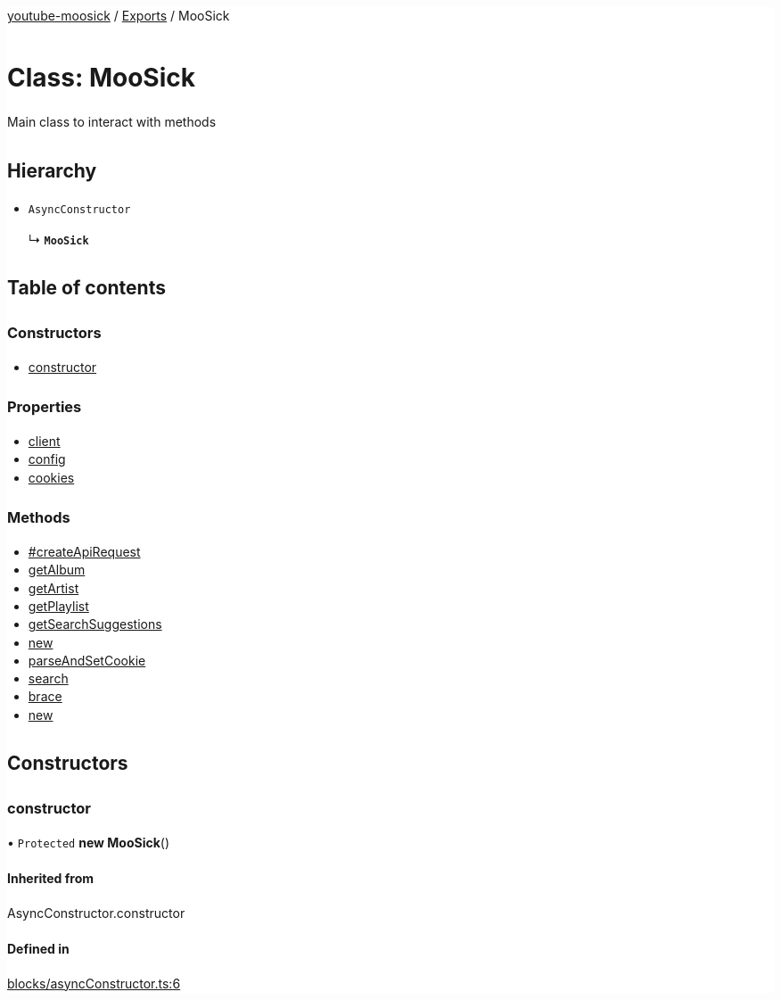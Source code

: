 [youtube-moosick](../README.md) / [Exports](../modules.md) / MooSick

# Class: MooSick

Main class to interact with methods

## Hierarchy

- `AsyncConstructor`

  ↳ **`MooSick`**

## Table of contents

### Constructors

- [constructor](MooSick.md#constructor)

### Properties

- [client](MooSick.md#client)
- [config](MooSick.md#config)
- [cookies](MooSick.md#cookies)

### Methods

- [#createApiRequest](MooSick.md##createapirequest)
- [getAlbum](MooSick.md#getalbum)
- [getArtist](MooSick.md#getartist)
- [getPlaylist](MooSick.md#getplaylist)
- [getSearchSuggestions](MooSick.md#getsearchsuggestions)
- [new](MooSick.md#new)
- [parseAndSetCookie](MooSick.md#parseandsetcookie)
- [search](MooSick.md#search)
- [brace](MooSick.md#brace)
- [new](MooSick.md#new)

## Constructors

### constructor

• `Protected` **new MooSick**()

#### Inherited from

AsyncConstructor.constructor

#### Defined in

[blocks/asyncConstructor.ts:6](https://github.com/EvasiveXkiller/youtube-moosick/blob/c8bf682/src/blocks/asyncConstructor.ts#L6)
